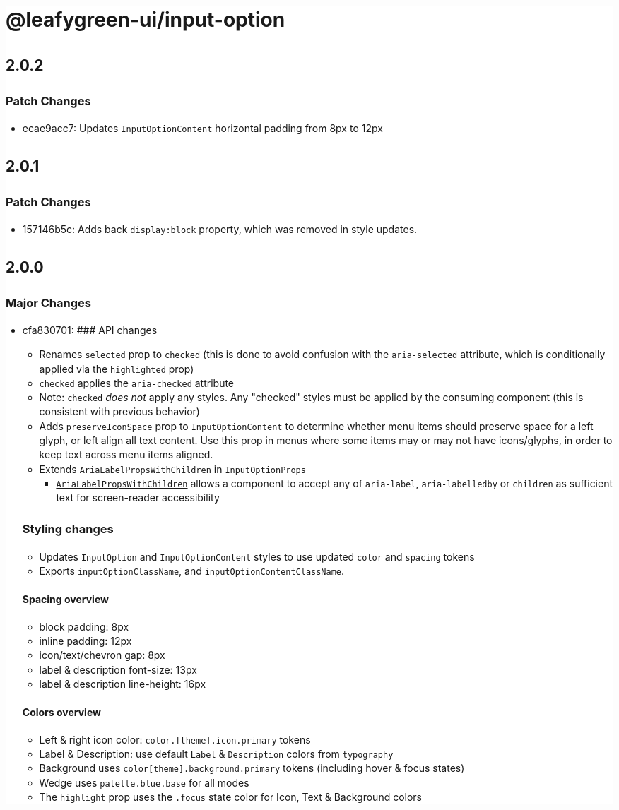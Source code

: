 # @leafygreen-ui/input-option

## 2.0.2

### Patch Changes

- ecae9acc7: Updates `InputOptionContent` horizontal padding from 8px to 12px

## 2.0.1

### Patch Changes

- 157146b5c: Adds back `display:block` property, which was removed in style updates.

## 2.0.0

### Major Changes

- cfa830701: ### API changes

  - Renames `selected` prop to `checked` (this is done to avoid confusion with the `aria-selected` attribute, which is conditionally applied via the `highlighted` prop)
  - `checked` applies the `aria-checked` attribute
  - Note: `checked` _does not_ apply any styles. Any "checked" styles must be applied by the consuming component (this is consistent with previous behavior)
  - Adds `preserveIconSpace` prop to `InputOptionContent` to determine whether menu items should preserve space for a left glyph, or left align all text content. Use this prop in menus where some items may or may not have icons/glyphs, in order to keep text across menu items aligned.
  - Extends `AriaLabelPropsWithChildren` in `InputOptionProps`
    - [`AriaLabelPropsWithChildren`](../packages/a11y/src/AriaLabelProps.ts) allows a component to accept any of `aria-label`, `aria-labelledby` or `children` as sufficient text for screen-reader accessibility

  ### Styling changes

  - Updates `InputOption` and `InputOptionContent` styles to use updated `color` and `spacing` tokens
  - Exports `inputOptionClassName`, and `inputOptionContentClassName`.

  #### Spacing overview

  - block padding: 8px
  - inline padding: 12px
  - icon/text/chevron gap: 8px
  - label & description font-size: 13px
  - label & description line-height: 16px

  #### Colors overview

  - Left & right icon color: `color.[theme].icon.primary` tokens
  - Label & Description: use default `Label` & `Description` colors from `typography`
  - Background uses `color[theme].background.primary` tokens (including hover & focus states)
  - Wedge uses `palette.blue.base` for all modes
  - The `highlight` prop uses the `.focus` state color for Icon, Text & Background colors

